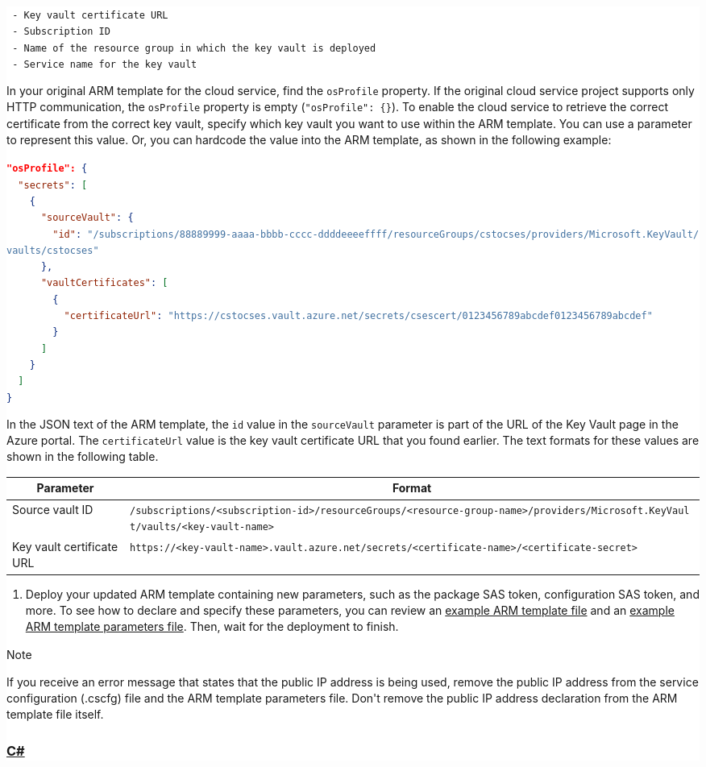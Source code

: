      - Key vault certificate URL
     - Subscription ID
     - Name of the resource group in which the key vault is deployed
     - Service name for the key vault

   In your original ARM template for the cloud service, find the `osProfile` property. If the original cloud service project supports only HTTP communication, the `osProfile` property is empty (`"osProfile": {}`). To enable the cloud service to retrieve the correct certificate from the correct key vault, specify which key vault you want to use within the ARM template. You can use a parameter to represent this value. Or, you can hardcode the value into the ARM template, as shown in the following example:

   ```json
   "osProfile": {
     "secrets": [
       {
         "sourceVault": {
           "id": "/subscriptions/88889999-aaaa-bbbb-cccc-ddddeeeeffff/resourceGroups/cstocses/providers/Microsoft.KeyVault/vaults/cstocses"
         },
         "vaultCertificates": [
           {
             "certificateUrl": "https://cstocses.vault.azure.net/secrets/csescert/0123456789abcdef0123456789abcdef"
           }
         ]
       }
     ]
   }
   ```

   In the JSON text of the ARM template, the `id` value in the `sourceVault` parameter is part of the URL of the Key Vault page in the Azure portal. The `certificateUrl` value is the key vault certificate URL that you found earlier. The text formats for these values are shown in the following table.

   | Parameter                 | Format                                                                                                                       |
   |---------------------------|------------------------------------------------------------------------------------------------------------------------------|
   | Source vault ID           | `/subscriptions/<subscription-id>/resourceGroups/<resource-group-name>/providers/Microsoft.KeyVault/vaults/<key-vault-name>` |
   | Key vault certificate URL | `https://<key-vault-name>.vault.azure.net/secrets/<certificate-name>/<certificate-secret>`                                   |

1. Deploy your updated ARM template containing new parameters, such as the package SAS token, configuration SAS token, and more. To see how to declare and specify these parameters, you can review an [example ARM template file](https://gist.github.com/wuping2004/b96e0f9528472a768b3941bf52de47b0) and an [example ARM template parameters file](https://gist.github.com/wuping2004/bf96bc6eab892f6a3c63c11ea6e1d7b0). Then, wait for the deployment to finish.

> [!NOTE]
> If you receive an error message that states that the public IP address is being used, remove the public IP address from the service configuration (.cscfg) file and the ARM template parameters file. Don't remove the public IP address declaration from the ARM template file itself.

### [C#](#tab/csharp)


[migrate]: https://techcommunity.microsoft.com/t5/azure-paas-blog/manual-migration-from-classic-cloud-service-to-cloud-service/ba-p/2263817